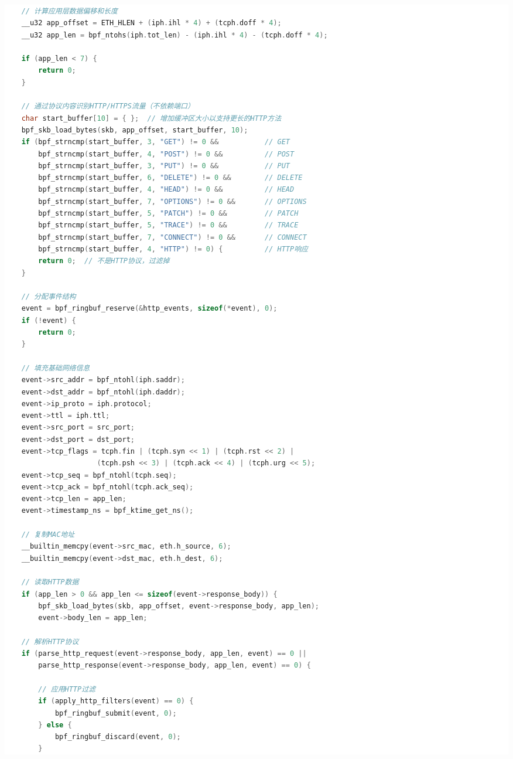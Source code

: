 ```c
    // 计算应用层数据偏移和长度
    __u32 app_offset = ETH_HLEN + (iph.ihl * 4) + (tcph.doff * 4);
    __u32 app_len = bpf_ntohs(iph.tot_len) - (iph.ihl * 4) - (tcph.doff * 4);
    
    if (app_len < 7) {
        return 0;
    }
    
    // 通过协议内容识别HTTP/HTTPS流量（不依赖端口）
    char start_buffer[10] = { };  // 增加缓冲区大小以支持更长的HTTP方法
    bpf_skb_load_bytes(skb, app_offset, start_buffer, 10);
    if (bpf_strncmp(start_buffer, 3, "GET") != 0 &&           // GET
        bpf_strncmp(start_buffer, 4, "POST") != 0 &&          // POST
        bpf_strncmp(start_buffer, 3, "PUT") != 0 &&           // PUT
        bpf_strncmp(start_buffer, 6, "DELETE") != 0 &&        // DELETE
        bpf_strncmp(start_buffer, 4, "HEAD") != 0 &&          // HEAD
        bpf_strncmp(start_buffer, 7, "OPTIONS") != 0 &&       // OPTIONS
        bpf_strncmp(start_buffer, 5, "PATCH") != 0 &&         // PATCH
        bpf_strncmp(start_buffer, 5, "TRACE") != 0 &&         // TRACE
        bpf_strncmp(start_buffer, 7, "CONNECT") != 0 &&       // CONNECT
        bpf_strncmp(start_buffer, 4, "HTTP") != 0) {          // HTTP响应
        return 0;  // 不是HTTP协议，过滤掉
    }
    
    // 分配事件结构
    event = bpf_ringbuf_reserve(&http_events, sizeof(*event), 0);
    if (!event) {
        return 0;
    }
    
    // 填充基础网络信息
    event->src_addr = bpf_ntohl(iph.saddr);
    event->dst_addr = bpf_ntohl(iph.daddr);
    event->ip_proto = iph.protocol;
    event->ttl = iph.ttl;
    event->src_port = src_port;
    event->dst_port = dst_port;
    event->tcp_flags = tcph.fin | (tcph.syn << 1) | (tcph.rst << 2) | 
                      (tcph.psh << 3) | (tcph.ack << 4) | (tcph.urg << 5);
    event->tcp_seq = bpf_ntohl(tcph.seq);
    event->tcp_ack = bpf_ntohl(tcph.ack_seq);
    event->tcp_len = app_len;
    event->timestamp_ns = bpf_ktime_get_ns();
    
    // 复制MAC地址
    __builtin_memcpy(event->src_mac, eth.h_source, 6);
    __builtin_memcpy(event->dst_mac, eth.h_dest, 6);
    
    // 读取HTTP数据
    if (app_len > 0 && app_len <= sizeof(event->response_body)) {
        bpf_skb_load_bytes(skb, app_offset, event->response_body, app_len);
        event->body_len = app_len;
        
    // 解析HTTP协议
    if (parse_http_request(event->response_body, app_len, event) == 0 ||
        parse_http_response(event->response_body, app_len, event) == 0) {
        
        // 应用HTTP过滤
        if (apply_http_filters(event) == 0) {
            bpf_ringbuf_submit(event, 0);
        } else {
            bpf_ringbuf_discard(event, 0);
        }
```